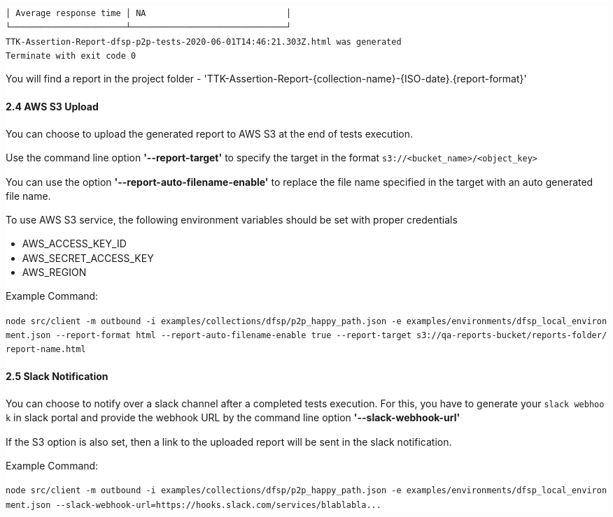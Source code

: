 ```
│ Average response time │ NA                            │
└───────────────────────┴───────────────────────────────┘
TTK-Assertion-Report-dfsp-p2p-tests-2020-06-01T14:46:21.303Z.html was generated
Terminate with exit code 0
```

You will find a report in the project folder - 'TTK-Assertion-Report-{collection-name}-{ISO-date}.{report-format}'

#### 2.4 AWS S3 Upload

You can choose to upload the generated report to AWS S3 at the end of tests execution.

Use the command line option **'--report-target'** to specify the target in the format `s3://<bucket_name>/<object_key>`

You can use the option **'--report-auto-filename-enable'** to replace the file name specified in the target with an auto generated file name.

To use AWS S3 service, the following environment variables should be set with proper credentials
- AWS_ACCESS_KEY_ID
- AWS_SECRET_ACCESS_KEY
- AWS_REGION

Example Command:

```
node src/client -m outbound -i examples/collections/dfsp/p2p_happy_path.json -e examples/environments/dfsp_local_environment.json --report-format html --report-auto-filename-enable true --report-target s3://qa-reports-bucket/reports-folder/report-name.html
```

#### 2.5 Slack Notification

You can choose to notify over a slack channel after a completed tests execution.
For this, you have to generate your `slack webhook` in slack portal and provide the webhook URL by the command line option **'--slack-webhook-url'**

If the S3 option is also set, then a link to the uploaded report will be sent in the slack notification.

Example Command:

```
node src/client -m outbound -i examples/collections/dfsp/p2p_happy_path.json -e examples/environments/dfsp_local_environment.json --slack-webhook-url=https://hooks.slack.com/services/blablabla...
```
